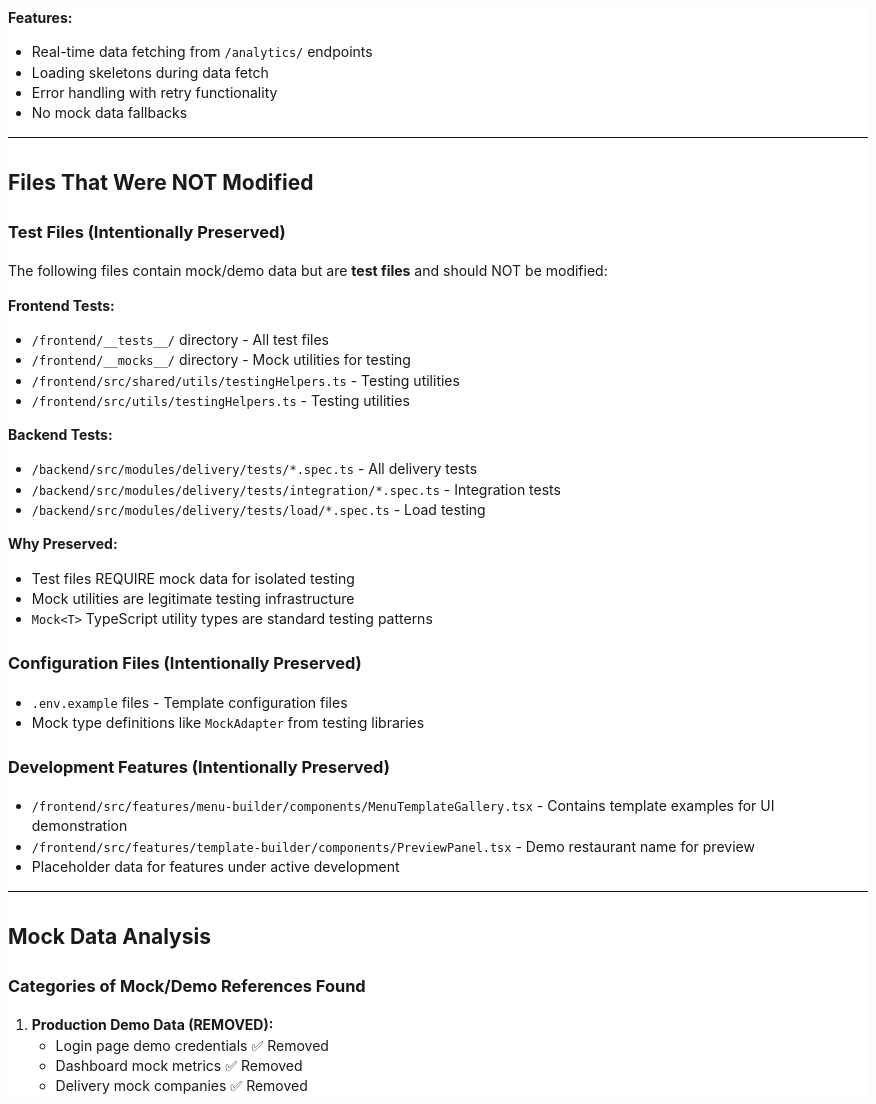 **Features:**
- Real-time data fetching from `/analytics/` endpoints
- Loading skeletons during data fetch
- Error handling with retry functionality
- No mock data fallbacks

---

## Files That Were NOT Modified

### Test Files (Intentionally Preserved)
The following files contain mock/demo data but are **test files** and should NOT be modified:

**Frontend Tests:**
- `/frontend/__tests__/` directory - All test files
- `/frontend/__mocks__/` directory - Mock utilities for testing
- `/frontend/src/shared/utils/testingHelpers.ts` - Testing utilities
- `/frontend/src/utils/testingHelpers.ts` - Testing utilities

**Backend Tests:**
- `/backend/src/modules/delivery/tests/*.spec.ts` - All delivery tests
- `/backend/src/modules/delivery/tests/integration/*.spec.ts` - Integration tests
- `/backend/src/modules/delivery/tests/load/*.spec.ts` - Load testing

**Why Preserved:**
- Test files REQUIRE mock data for isolated testing
- Mock utilities are legitimate testing infrastructure
- `Mock<T>` TypeScript utility types are standard testing patterns

### Configuration Files (Intentionally Preserved)
- `.env.example` files - Template configuration files
- Mock type definitions like `MockAdapter` from testing libraries

### Development Features (Intentionally Preserved)
- `/frontend/src/features/menu-builder/components/MenuTemplateGallery.tsx` - Contains template examples for UI demonstration
- `/frontend/src/features/template-builder/components/PreviewPanel.tsx` - Demo restaurant name for preview
- Placeholder data for features under active development

---

## Mock Data Analysis

### Categories of Mock/Demo References Found

1. **Production Demo Data (REMOVED):**
   - Login page demo credentials ✅ Removed
   - Dashboard mock metrics ✅ Removed
   - Delivery mock companies ✅ Removed
